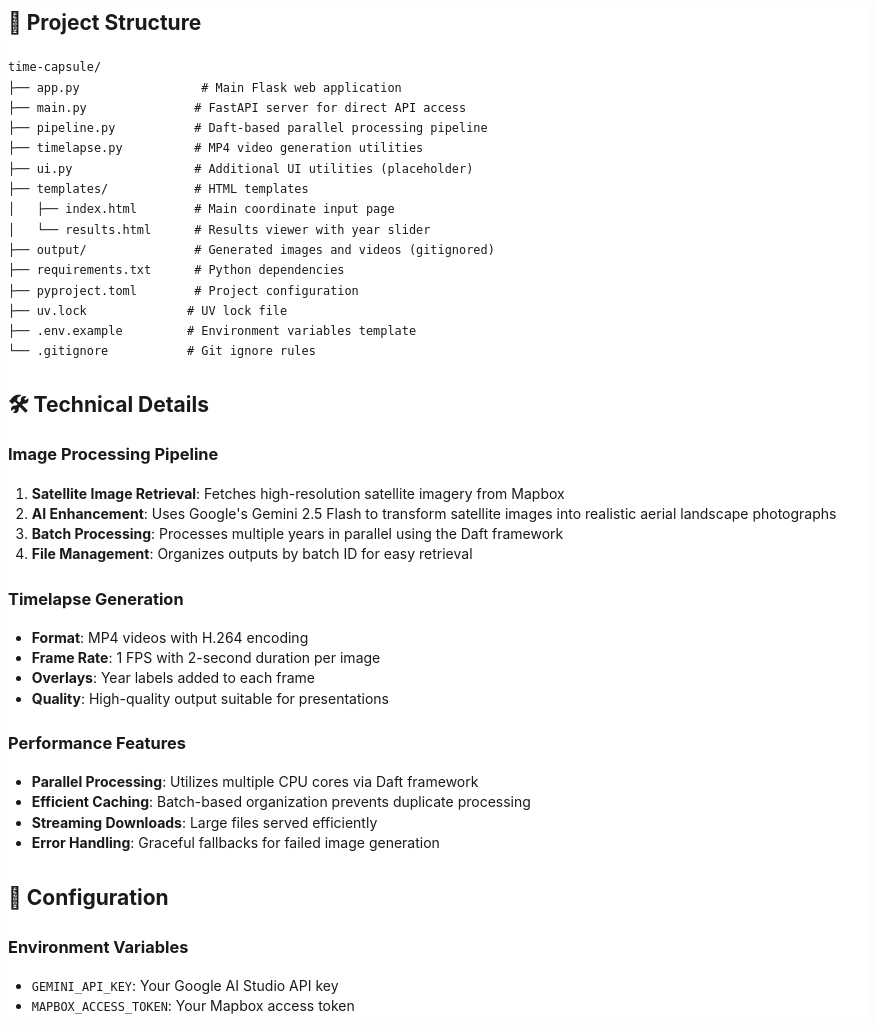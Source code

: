 ## 📁 Project Structure

```
time-capsule/
├── app.py                 # Main Flask web application
├── main.py               # FastAPI server for direct API access
├── pipeline.py           # Daft-based parallel processing pipeline
├── timelapse.py          # MP4 video generation utilities
├── ui.py                 # Additional UI utilities (placeholder)
├── templates/            # HTML templates
│   ├── index.html        # Main coordinate input page
│   └── results.html      # Results viewer with year slider
├── output/               # Generated images and videos (gitignored)
├── requirements.txt      # Python dependencies
├── pyproject.toml        # Project configuration
├── uv.lock              # UV lock file
├── .env.example         # Environment variables template
└── .gitignore           # Git ignore rules
```

## 🛠️ Technical Details

### Image Processing Pipeline

1. **Satellite Image Retrieval**: Fetches high-resolution satellite imagery from Mapbox
2. **AI Enhancement**: Uses Google's Gemini 2.5 Flash to transform satellite images into realistic aerial landscape photographs
3. **Batch Processing**: Processes multiple years in parallel using the Daft framework
4. **File Management**: Organizes outputs by batch ID for easy retrieval

### Timelapse Generation

- **Format**: MP4 videos with H.264 encoding
- **Frame Rate**: 1 FPS with 2-second duration per image
- **Overlays**: Year labels added to each frame
- **Quality**: High-quality output suitable for presentations

### Performance Features

- **Parallel Processing**: Utilizes multiple CPU cores via Daft framework
- **Efficient Caching**: Batch-based organization prevents duplicate processing
- **Streaming Downloads**: Large files served efficiently
- **Error Handling**: Graceful fallbacks for failed image generation

## 🔧 Configuration

### Environment Variables

- `GEMINI_API_KEY`: Your Google AI Studio API key
- `MAPBOX_ACCESS_TOKEN`: Your Mapbox access token
